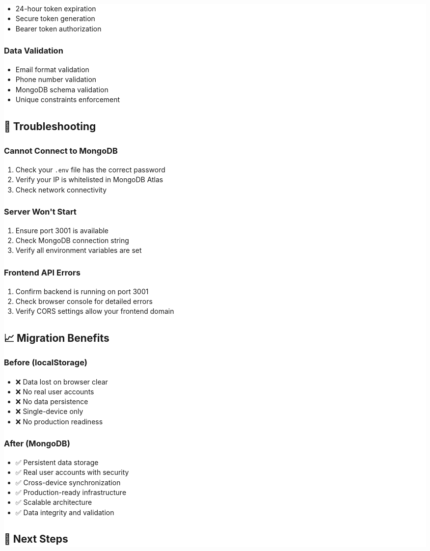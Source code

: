 - 24-hour token expiration
- Secure token generation
- Bearer token authorization

### **Data Validation**

- Email format validation
- Phone number validation
- MongoDB schema validation
- Unique constraints enforcement

## 🚨 Troubleshooting

### **Cannot Connect to MongoDB**

1. Check your `.env` file has the correct password
2. Verify your IP is whitelisted in MongoDB Atlas
3. Check network connectivity

### **Server Won't Start**

1. Ensure port 3001 is available
2. Check MongoDB connection string
3. Verify all environment variables are set

### **Frontend API Errors**

1. Confirm backend is running on port 3001
2. Check browser console for detailed errors
3. Verify CORS settings allow your frontend domain

## 📈 Migration Benefits

### **Before (localStorage)**

- ❌ Data lost on browser clear
- ❌ No real user accounts
- ❌ No data persistence
- ❌ Single-device only
- ❌ No production readiness

### **After (MongoDB)**

- ✅ Persistent data storage
- ✅ Real user accounts with security
- ✅ Cross-device synchronization
- ✅ Production-ready infrastructure
- ✅ Scalable architecture
- ✅ Data integrity and validation

## 🎯 Next Steps

